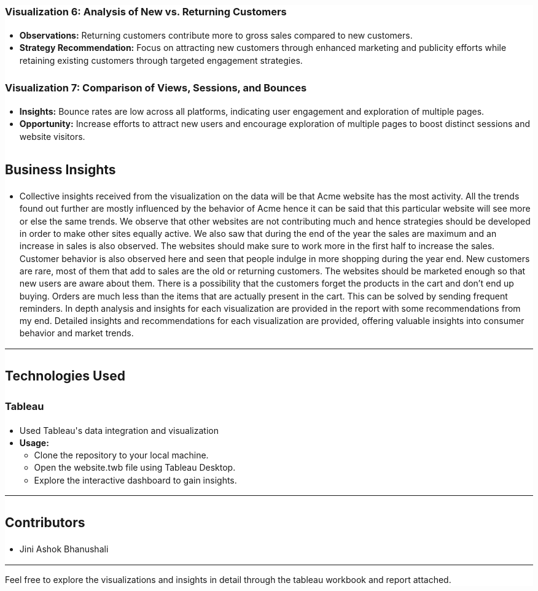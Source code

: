 ### Visualization 6: Analysis of New vs. Returning Customers
- **Observations:** Returning customers contribute more to gross sales compared to new customers.
- **Strategy Recommendation:** Focus on attracting new customers through enhanced marketing and publicity efforts while retaining existing customers through targeted engagement strategies.

### Visualization 7: Comparison of Views, Sessions, and Bounces
- **Insights:** Bounce rates are low across all platforms, indicating user engagement and exploration of multiple pages.
- **Opportunity:** Increase efforts to attract new users and encourage exploration of multiple pages to boost distinct sessions and website visitors.

## Business Insights

- Collective insights received from the visualization on the data will be that Acme website has the most activity. All the trends found out further are mostly influenced by the behavior of Acme hence it can be said that this particular website will see more or else the same trends. We observe that other websites are not contributing much and hence strategies should be developed in order to make other sites equally active. We also saw that during the end of the year the sales are maximum and an increase in sales is also observed. The websites should make sure to work more in the first half to increase the sales. Customer behavior is also observed here and seen that people indulge in more shopping during the year end. New customers are rare, most of them that add to sales are the old or returning customers. The websites should be marketed enough so that new users are aware about them. There is a possibility that the customers forget the products in the cart and don’t end up buying. Orders are much less than the items that are actually present in the cart. This can be solved by sending frequent reminders. In depth analysis and insights for each visualization are provided in the report with some recommendations from my end.
Detailed insights and recommendations for each visualization are provided, offering valuable insights into consumer behavior and market trends.

---
## Technologies Used

### Tableau
- Used Tableau's data integration and visualization
- **Usage:** 
  - Clone the repository to your local machine.
  - Open the website.twb file using Tableau Desktop.
  - Explore the interactive dashboard to gain insights.

---

## Contributors

- Jini Ashok Bhanushali
---

Feel free to explore the visualizations and insights in detail through the tableau workbook and report attached.

